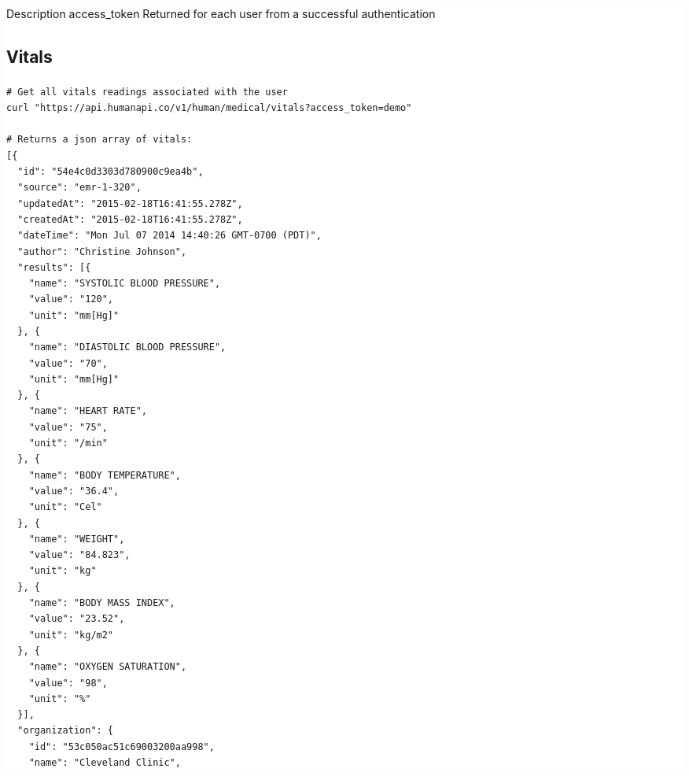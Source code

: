 <th>Description</th>

</tr>

</thead>

<tbody>

<tr>

<td>access_token</td>

<td>Returned for each user from a successful authentication</td>

</tr>

</tbody>

</table>

## Vitals

    # Get all vitals readings associated with the user
    curl "https://api.humanapi.co/v1/human/medical/vitals?access_token=demo"

    # Returns a json array of vitals:
    [{
      "id": "54e4c0d3303d780900c9ea4b",
      "source": "emr-1-320",
      "updatedAt": "2015-02-18T16:41:55.278Z",
      "createdAt": "2015-02-18T16:41:55.278Z",
      "dateTime": "Mon Jul 07 2014 14:40:26 GMT-0700 (PDT)",
      "author": "Christine Johnson",
      "results": [{
        "name": "SYSTOLIC BLOOD PRESSURE",
        "value": "120",
        "unit": "mm[Hg]"
      }, {
        "name": "DIASTOLIC BLOOD PRESSURE",
        "value": "70",
        "unit": "mm[Hg]"
      }, {
        "name": "HEART RATE",
        "value": "75",
        "unit": "/min"
      }, {
        "name": "BODY TEMPERATURE",
        "value": "36.4",
        "unit": "Cel"
      }, {
        "name": "WEIGHT",
        "value": "84.823",
        "unit": "kg"
      }, {
        "name": "BODY MASS INDEX",
        "value": "23.52",
        "unit": "kg/m2"
      }, {
        "name": "OXYGEN SATURATION",
        "value": "98",
        "unit": "%"
      }],
      "organization": {
        "id": "53c050ac51c69003200aa998",
        "name": "Cleveland Clinic",
